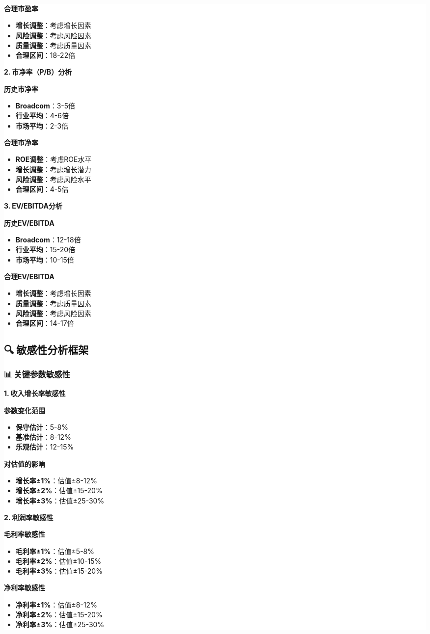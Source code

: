 **合理市盈率**
- **增长调整**：考虑增长因素
- **风险调整**：考虑风险因素
- **质量调整**：考虑质量因素
- **合理区间**：18-22倍

**2. 市净率（P/B）分析**

**历史市净率**
- **Broadcom**：3-5倍
- **行业平均**：4-6倍
- **市场平均**：2-3倍

**合理市净率**
- **ROE调整**：考虑ROE水平
- **增长调整**：考虑增长潜力
- **风险调整**：考虑风险水平
- **合理区间**：4-5倍

**3. EV/EBITDA分析**

**历史EV/EBITDA**
- **Broadcom**：12-18倍
- **行业平均**：15-20倍
- **市场平均**：10-15倍

**合理EV/EBITDA**
- **增长调整**：考虑增长因素
- **质量调整**：考虑质量因素
- **风险调整**：考虑风险因素
- **合理区间**：14-17倍

## 🔍 敏感性分析框架

### 📊 关键参数敏感性

**1. 收入增长率敏感性**

**参数变化范围**
- **保守估计**：5-8%
- **基准估计**：8-12%
- **乐观估计**：12-15%

**对估值的影响**
- **增长率±1%**：估值±8-12%
- **增长率±2%**：估值±15-20%
- **增长率±3%**：估值±25-30%

**2. 利润率敏感性**

**毛利率敏感性**
- **毛利率±1%**：估值±5-8%
- **毛利率±2%**：估值±10-15%
- **毛利率±3%**：估值±15-20%

**净利率敏感性**
- **净利率±1%**：估值±8-12%
- **净利率±2%**：估值±15-20%
- **净利率±3%**：估值±25-30%
